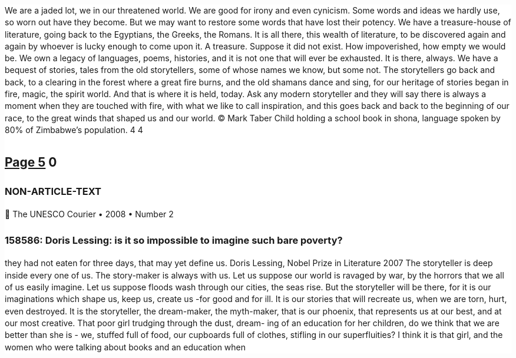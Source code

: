 We are a jaded lot, we in our threatened world. We 
are good for irony and even cynicism. Some words 
and ideas we hardly use, so worn out have they 
become. But we may want to restore some words that 
have lost their potency. 
We have a treasure-house of literature, going back 
to the Egyptians, the Greeks, the Romans. It is all 
there, this wealth of literature, to be discovered 
again and again by whoever is lucky enough to come 
upon it. A treasure. Suppose it did not exist. How 
impoverished, how empty we would be. 
We own a legacy of languages, poems, histories, 
and it is not one that will ever be exhausted. It is 
there, always. 
We have a bequest of stories, tales from the old 
storytellers, some of whose names we know, but some 
not. The storytellers go back and back, to a clearing 
in the forest where a great fire burns, and the old 
shamans dance and sing, for our heritage of stories 
began in fire, magic, the spirit world. And that is 
where it is held, today. 
Ask any modern storyteller and they will say there 
is always a moment when they are touched with fire, 
with what we like to call inspiration, and this goes 
back and back to the beginning of our race, to the 
great winds that shaped us and our world. 
© Mark Taber
Child holding a school book in shona, language spoken 
by 80% of Zimbabwe’s population.
4
4

## [Page 5](https://demo.humlab.umu.se/courier/158580eng.pdf#page=5) 0

### NON-ARTICLE-TEXT

 The UNESCO Courier • 2008 • Number 2


### 158586: Doris Lessing: is it so impossible to imagine such bare poverty?

they had not eaten for three days, that may yet 
define us. 
Doris Lessing, Nobel Prize in Literature 2007
The storyteller is deep inside every one of us. The 
story-maker is always with us. Let us suppose our 
world is ravaged by war, by the horrors that we all of 
us easily imagine. Let us suppose floods wash through 
our cities, the seas rise. But the storyteller will be 
there, for it is our imaginations which shape us, keep 
us, create us -for good and for ill. It is our stories 
that will recreate us, when we are torn, hurt, even 
destroyed. It is the storyteller, the dream-maker, the 
myth-maker, that is our phoenix, that represents us 
at our best, and at our most creative. 
That poor girl trudging through the dust, dream-
ing of an education for her children, do we think that 
we are better than she is - we, stuffed full of food, 
our cupboards full of clothes, stifling in our 
superfluities? 
I think it is that girl, and the women who 
were talking about books and an education when 